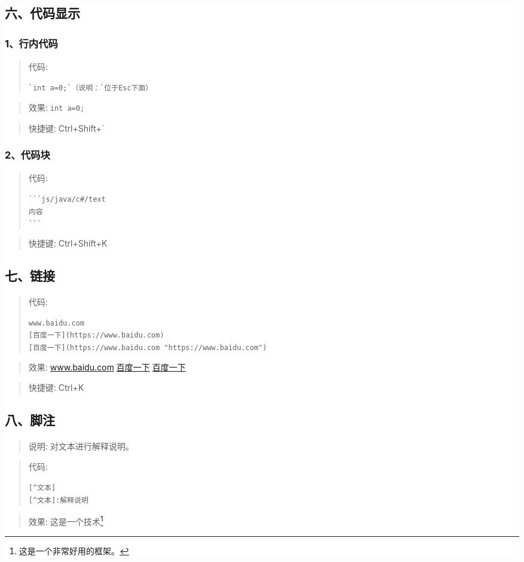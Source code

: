 ## 六、代码显示
### 1、行内代码
>代码:
>```text
>`int a=0;`（说明：`位于Esc下面）
>```

>效果:
>`int a=0;`

>快捷键:  Ctrl+Shift+`

### 2、代码块
>代码:
>
>````text
>```js/java/c#/text
>内容
>```
>````

>快捷键:  Ctrl+Shift+K

## 七、链接
>代码:
>
>```text
>www.baidu.com
>[百度一下](https://www.baidu.com)
>[百度一下](https://www.baidu.com "https://www.baidu.com")
>```

>效果:
>www.baidu.com
>[百度一下](https://www.baidu.com)
>[百度一下](https://www.baidu.com "https://www.baidu.com")

>快捷键:  Ctrl+K

## 八、脚注

>说明:  对文本进行解释说明。

>代码: 
>
>```text
>[^文本]
>[^文本]:解释说明
>```

>效果:
>这是一个技术[^①]
>
>[^①]: 这是一个非常好用的框架。
